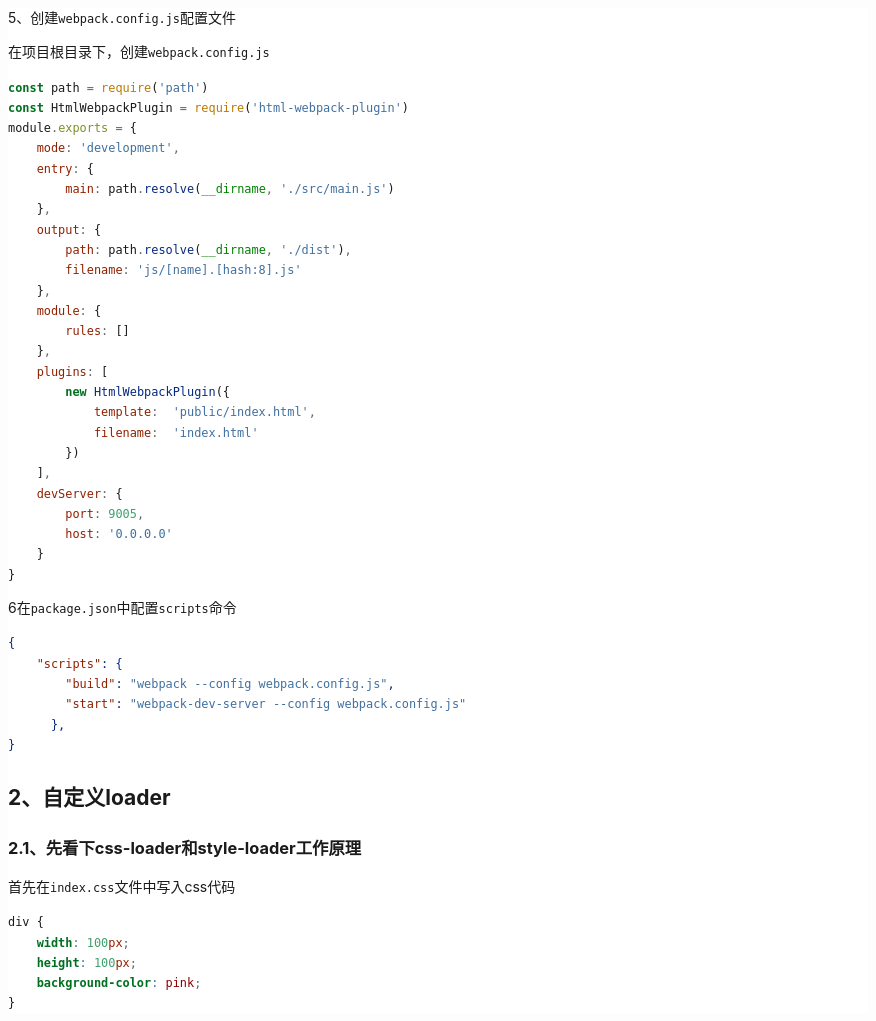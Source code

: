 
5、创建`webpack.config.js`配置文件

在项目根目录下，创建`webpack.config.js`

```js
const path = require('path')
const HtmlWebpackPlugin = require('html-webpack-plugin')
module.exports = {
	mode: 'development',
	entry: {
		main: path.resolve(__dirname, './src/main.js')
	},
	output: {
		path: path.resolve(__dirname, './dist'),
		filename: 'js/[name].[hash:8].js'
	},
	module: {
		rules: []
	},
	plugins: [
		new HtmlWebpackPlugin({
			template:  'public/index.html',
			filename:  'index.html'
		})
	],
	devServer: {
		port: 9005,
		host: '0.0.0.0'
	}
}
```

6在`package.json`中配置`scripts`命令

```json
{
    "scripts": {
        "build": "webpack --config webpack.config.js",
        "start": "webpack-dev-server --config webpack.config.js"
      },
}
```



## 2、自定义loader

### 2.1、先看下css-loader和style-loader工作原理

首先在`index.css`文件中写入css代码

```css
div {
	width: 100px;
	height: 100px;
	background-color: pink;
}
```
